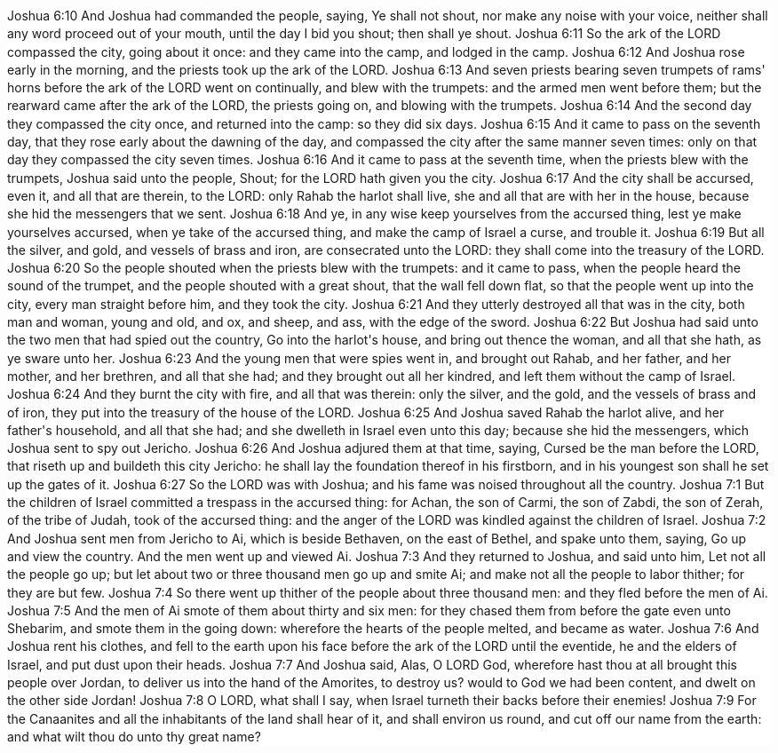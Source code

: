 Joshua 6:10	And Joshua had commanded the people, saying, Ye shall not shout, nor make any noise with your voice, neither shall any word proceed out of your mouth, until the day I bid you shout; then shall ye shout.
Joshua 6:11	So the ark of the LORD compassed the city, going about it once: and they came into the camp, and lodged in the camp.
Joshua 6:12	And Joshua rose early in the morning, and the priests took up the ark of the LORD.
Joshua 6:13	And seven priests bearing seven trumpets of rams' horns before the ark of the LORD went on continually, and blew with the trumpets: and the armed men went before them; but the rearward came after the ark of the LORD, the priests going on, and blowing with the trumpets.
Joshua 6:14	And the second day they compassed the city once, and returned into the camp: so they did six days.
Joshua 6:15	And it came to pass on the seventh day, that they rose early about the dawning of the day, and compassed the city after the same manner seven times: only on that day they compassed the city seven times.
Joshua 6:16	And it came to pass at the seventh time, when the priests blew with the trumpets, Joshua said unto the people, Shout; for the LORD hath given you the city.
Joshua 6:17	And the city shall be accursed, even it, and all that are therein, to the LORD: only Rahab the harlot shall live, she and all that are with her in the house, because she hid the messengers that we sent.
Joshua 6:18	And ye, in any wise keep yourselves from the accursed thing, lest ye make yourselves accursed, when ye take of the accursed thing, and make the camp of Israel a curse, and trouble it.
Joshua 6:19	But all the silver, and gold, and vessels of brass and iron, are consecrated unto the LORD: they shall come into the treasury of the LORD.
Joshua 6:20	So the people shouted when the priests blew with the trumpets: and it came to pass, when the people heard the sound of the trumpet, and the people shouted with a great shout, that the wall fell down flat, so that the people went up into the city, every man straight before him, and they took the city.
Joshua 6:21	And they utterly destroyed all that was in the city, both man and woman, young and old, and ox, and sheep, and ass, with the edge of the sword.
Joshua 6:22	But Joshua had said unto the two men that had spied out the country, Go into the harlot's house, and bring out thence the woman, and all that she hath, as ye sware unto her.
Joshua 6:23	And the young men that were spies went in, and brought out Rahab, and her father, and her mother, and her brethren, and all that she had; and they brought out all her kindred, and left them without the camp of Israel.
Joshua 6:24	And they burnt the city with fire, and all that was therein: only the silver, and the gold, and the vessels of brass and of iron, they put into the treasury of the house of the LORD.
Joshua 6:25	And Joshua saved Rahab the harlot alive, and her father's household, and all that she had; and she dwelleth in Israel even unto this day; because she hid the messengers, which Joshua sent to spy out Jericho.
Joshua 6:26	And Joshua adjured them at that time, saying, Cursed be the man before the LORD, that riseth up and buildeth this city Jericho: he shall lay the foundation thereof in his firstborn, and in his youngest son shall he set up the gates of it.
Joshua 6:27	So the LORD was with Joshua; and his fame was noised throughout all the country.
Joshua 7:1	But the children of Israel committed a trespass in the accursed thing: for Achan, the son of Carmi, the son of Zabdi, the son of Zerah, of the tribe of Judah, took of the accursed thing: and the anger of the LORD was kindled against the children of Israel.
Joshua 7:2	And Joshua sent men from Jericho to Ai, which is beside Bethaven, on the east of Bethel, and spake unto them, saying, Go up and view the country. And the men went up and viewed Ai.
Joshua 7:3	And they returned to Joshua, and said unto him, Let not all the people go up; but let about two or three thousand men go up and smite Ai; and make not all the people to labor thither; for they are but few.
Joshua 7:4	So there went up thither of the people about three thousand men: and they fled before the men of Ai.
Joshua 7:5	And the men of Ai smote of them about thirty and six men: for they chased them from before the gate even unto Shebarim, and smote them in the going down: wherefore the hearts of the people melted, and became as water.
Joshua 7:6	And Joshua rent his clothes, and fell to the earth upon his face before the ark of the LORD until the eventide, he and the elders of Israel, and put dust upon their heads.
Joshua 7:7	And Joshua said, Alas, O LORD God, wherefore hast thou at all brought this people over Jordan, to deliver us into the hand of the Amorites, to destroy us? would to God we had been content, and dwelt on the other side Jordan!
Joshua 7:8	O LORD, what shall I say, when Israel turneth their backs before their enemies!
Joshua 7:9	For the Canaanites and all the inhabitants of the land shall hear of it, and shall environ us round, and cut off our name from the earth: and what wilt thou do unto thy great name?